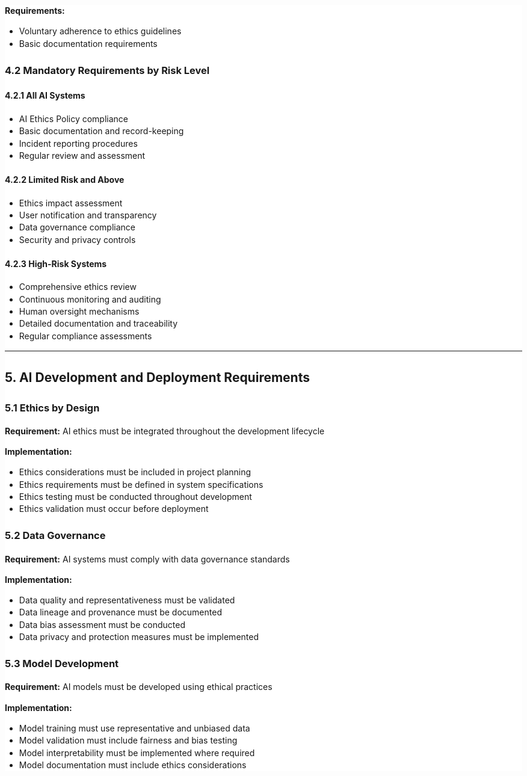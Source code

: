 **Requirements:**
- Voluntary adherence to ethics guidelines
- Basic documentation requirements

### 4.2 Mandatory Requirements by Risk Level

#### 4.2.1 All AI Systems
- AI Ethics Policy compliance
- Basic documentation and record-keeping
- Incident reporting procedures
- Regular review and assessment

#### 4.2.2 Limited Risk and Above
- Ethics impact assessment
- User notification and transparency
- Data governance compliance
- Security and privacy controls

#### 4.2.3 High-Risk Systems
- Comprehensive ethics review
- Continuous monitoring and auditing
- Human oversight mechanisms
- Detailed documentation and traceability
- Regular compliance assessments

---

## 5. AI Development and Deployment Requirements

### 5.1 Ethics by Design
**Requirement:** AI ethics must be integrated throughout the development lifecycle

**Implementation:**
- Ethics considerations must be included in project planning
- Ethics requirements must be defined in system specifications
- Ethics testing must be conducted throughout development
- Ethics validation must occur before deployment

### 5.2 Data Governance
**Requirement:** AI systems must comply with data governance standards

**Implementation:**
- Data quality and representativeness must be validated
- Data lineage and provenance must be documented
- Data bias assessment must be conducted
- Data privacy and protection measures must be implemented

### 5.3 Model Development
**Requirement:** AI models must be developed using ethical practices

**Implementation:**
- Model training must use representative and unbiased data
- Model validation must include fairness and bias testing
- Model interpretability must be implemented where required
- Model documentation must include ethics considerations
